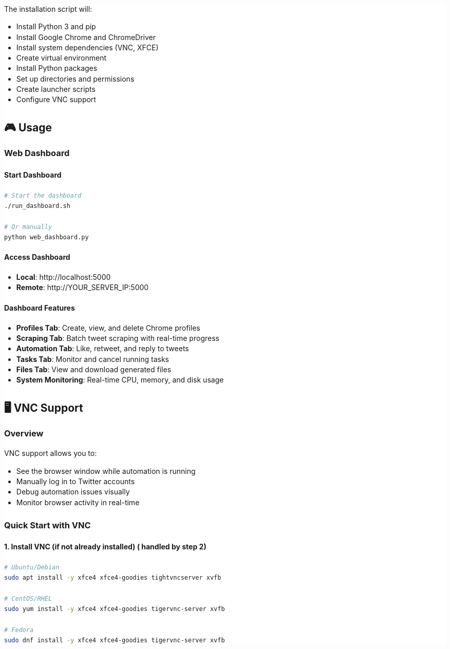 The installation script will:
- Install Python 3 and pip
- Install Google Chrome and ChromeDriver
- Install system dependencies (VNC, XFCE)
- Create virtual environment
- Install Python packages
- Set up directories and permissions
- Create launcher scripts
- Configure VNC support

## 🎮 Usage

### Web Dashboard

#### Start Dashboard
```bash
# Start the dashboard
./run_dashboard.sh

# Or manually
python web_dashboard.py 
```

#### Access Dashboard
- **Local**: http://localhost:5000
- **Remote**: http://YOUR_SERVER_IP:5000

#### Dashboard Features
- **Profiles Tab**: Create, view, and delete Chrome profiles
- **Scraping Tab**: Batch tweet scraping with real-time progress
- **Automation Tab**: Like, retweet, and reply to tweets
- **Tasks Tab**: Monitor and cancel running tasks
- **Files Tab**: View and download generated files
- **System Monitoring**: Real-time CPU, memory, and disk usage

## 🖥️ VNC Support

### Overview
VNC support allows you to:
- See the browser window while automation is running
- Manually log in to Twitter accounts
- Debug automation issues visually
- Monitor browser activity in real-time

### Quick Start with VNC

#### 1. Install VNC (if not already installed) ( handled by step 2)
```bash
# Ubuntu/Debian
sudo apt install -y xfce4 xfce4-goodies tightvncserver xvfb

# CentOS/RHEL
sudo yum install -y xfce4 xfce4-goodies tigervnc-server xvfb

# Fedora
sudo dnf install -y xfce4 xfce4-goodies tigervnc-server xvfb
```
